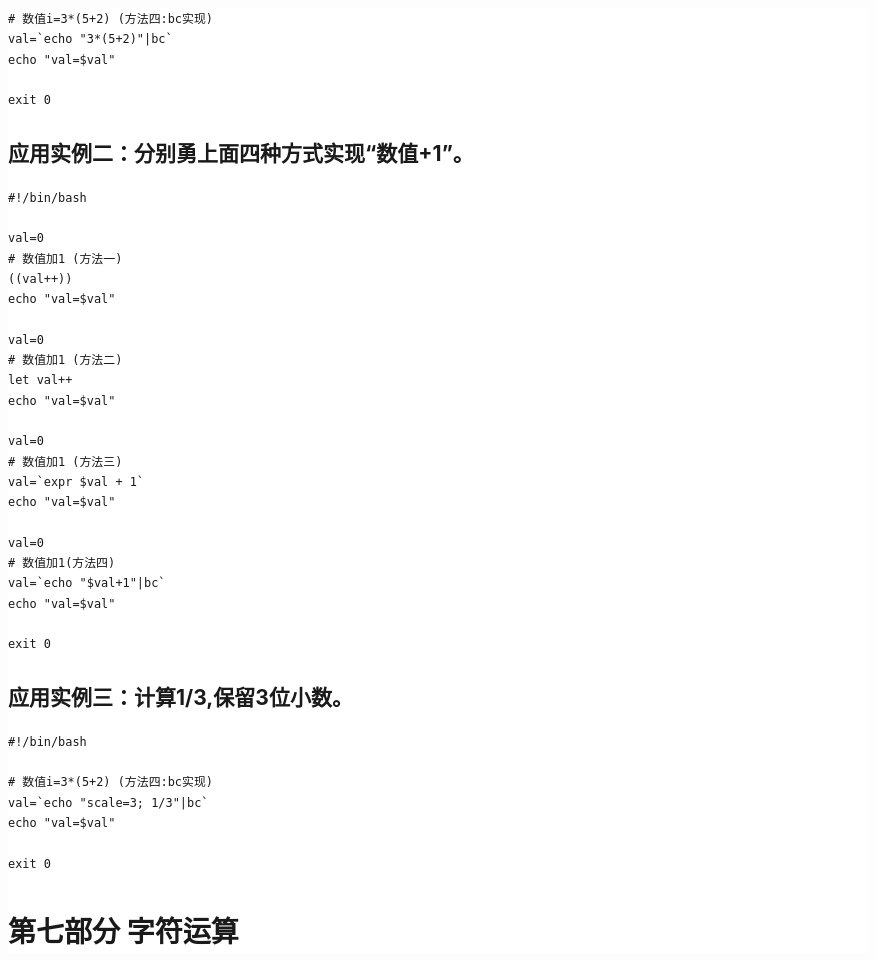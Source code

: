     # 数值i=3*(5+2) (方法四:bc实现)
    val=`echo "3*(5+2)"|bc`
    echo "val=$val"

    exit 0

## 应用实例二：分别勇上面四种方式实现“数值+1”。

    #!/bin/bash

    val=0
    # 数值加1 (方法一)
    ((val++))
    echo "val=$val"

    val=0
    # 数值加1 (方法二)
    let val++
    echo "val=$val"

    val=0
    # 数值加1 (方法三)
    val=`expr $val + 1`
    echo "val=$val"

    val=0
    # 数值加1(方法四)
    val=`echo "$val+1"|bc`
    echo "val=$val"

    exit 0

## 应用实例三：计算1/3,保留3位小数。

    #!/bin/bash

    # 数值i=3*(5+2) (方法四:bc实现)
    val=`echo "scale=3; 1/3"|bc`
    echo "val=$val"

    exit 0




<a name="anchor7"></a>
# 第七部分 字符运算
